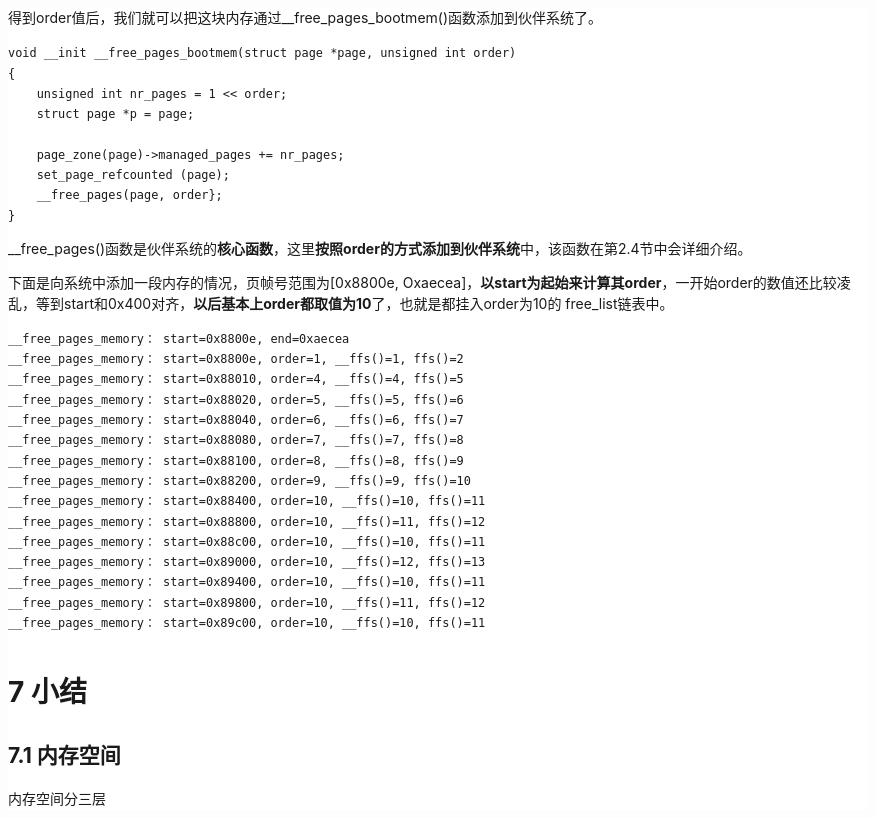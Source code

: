 得到order值后，我们就可以把这块内存通过\_\_free\_pages\_bootmem()函数添加到伙伴系统了。

```
void __init __free_pages_bootmem(struct page *page, unsigned int order)
{
    unsigned int nr_pages = 1 << order;
    struct page *p = page;
    
    page_zone(page)->managed_pages += nr_pages;
    set_page_refcounted (page);
    __free_pages(page, order};
}
```

\_\_free\_pages()函数是伙伴系统的**核心函数**，这里**按照order的方式添加到伙伴系统**中，该函数在第2.4节中会详细介绍。

下面是向系统中添加一段内存的情况，页帧号范围为[0x8800e, Oxaecea]，**以start为起始来计算其order**，一开始order的数值还比较凌乱，等到start和0x400对齐，**以后基本上order都取值为10**了，也就是都挂入order为10的 free\_list链表中。

```
__free_pages_memory： start=0x8800e, end=0xaecea
__free_pages_memory： start=0x8800e, order=1, __ffs()=1, ffs()=2
__free_pages_memory： start=0x88010, order=4, __ffs()=4, ffs()=5
__free_pages_memory： start=0x88020, order=5, __ffs()=5, ffs()=6
__free_pages_memory： start=0x88040, order=6, __ffs()=6, ffs()=7
__free_pages_memory： start=0x88080, order=7, __ffs()=7, ffs()=8
__free_pages_memory： start=0x88100, order=8, __ffs()=8, ffs()=9
__free_pages_memory： start=0x88200, order=9, __ffs()=9, ffs()=10
__free_pages_memory： start=0x88400, order=10, __ffs()=10, ffs()=11
__free_pages_memory： start=0x88800, order=10, __ffs()=11, ffs()=12
__free_pages_memory： start=0x88c00, order=10, __ffs()=10, ffs()=11
__free_pages_memory： start=0x89000, order=10, __ffs()=12, ffs()=13
__free_pages_memory： start=0x89400, order=10, __ffs()=10, ffs()=11
__free_pages_memory： start=0x89800, order=10, __ffs()=11, ffs()=12
__free_pages_memory： start=0x89c00, order=10, __ffs()=10, ffs()=11
```

# 7 小结

## 7.1 内存空间

内存空间分三层
